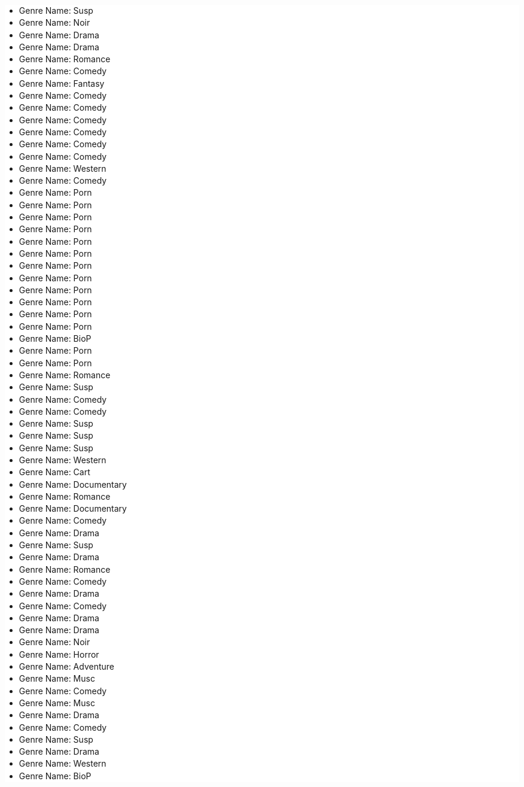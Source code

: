 - Genre Name: Susp
- Genre Name: Noir
- Genre Name: Drama
- Genre Name: Drama
- Genre Name: Romance
- Genre Name: Comedy
- Genre Name: Fantasy
- Genre Name: Comedy
- Genre Name: Comedy
- Genre Name: Comedy
- Genre Name: Comedy
- Genre Name: Comedy
- Genre Name: Comedy
- Genre Name: Western
- Genre Name: Comedy
- Genre Name: Porn
- Genre Name: Porn
- Genre Name: Porn
- Genre Name: Porn
- Genre Name: Porn
- Genre Name: Porn
- Genre Name: Porn
- Genre Name: Porn
- Genre Name: Porn
- Genre Name: Porn
- Genre Name: Porn
- Genre Name: Porn
- Genre Name: BioP
- Genre Name: Porn
- Genre Name: Porn
- Genre Name: Romance
- Genre Name: Susp
- Genre Name: Comedy
- Genre Name: Comedy
- Genre Name: Susp
- Genre Name: Susp
- Genre Name: Susp
- Genre Name: Western
- Genre Name: Cart
- Genre Name: Documentary
- Genre Name: Romance
- Genre Name: Documentary
- Genre Name: Comedy
- Genre Name: Drama
- Genre Name: Susp
- Genre Name: Drama
- Genre Name: Romance
- Genre Name: Comedy
- Genre Name: Drama
- Genre Name: Comedy
- Genre Name: Drama
- Genre Name: Drama
- Genre Name: Noir
- Genre Name: Horror
- Genre Name: Adventure
- Genre Name: Musc
- Genre Name: Comedy
- Genre Name: Musc
- Genre Name: Drama
- Genre Name: Comedy
- Genre Name: Susp
- Genre Name: Drama
- Genre Name: Western
- Genre Name: BioP
